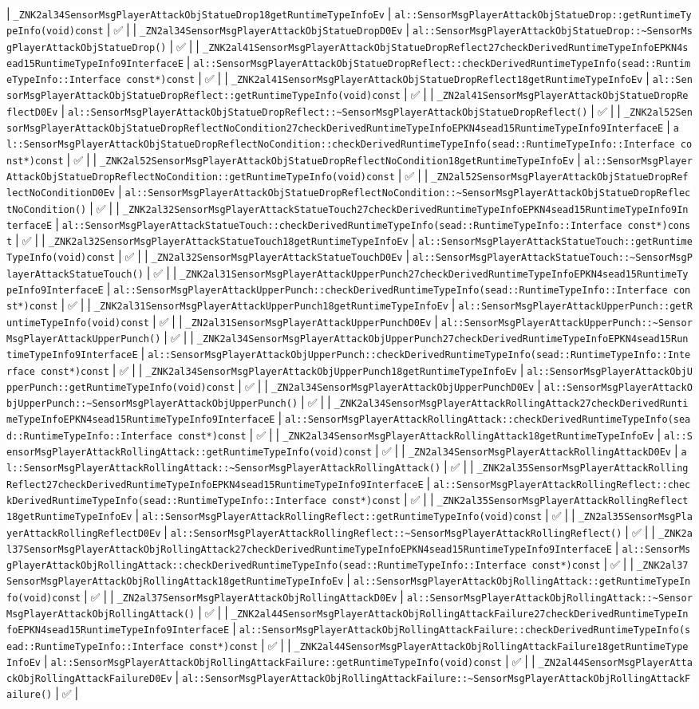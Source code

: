| `_ZNK2al34SensorMsgPlayerAttackObjStatueDrop18getRuntimeTypeInfoEv` | `al::SensorMsgPlayerAttackObjStatueDrop::getRuntimeTypeInfo(void)const` | :white_check_mark: |
| `_ZN2al34SensorMsgPlayerAttackObjStatueDropD0Ev` | `al::SensorMsgPlayerAttackObjStatueDrop::~SensorMsgPlayerAttackObjStatueDrop()` | :white_check_mark: |
| `_ZNK2al41SensorMsgPlayerAttackObjStatueDropReflect27checkDerivedRuntimeTypeInfoEPKN4sead15RuntimeTypeInfo9InterfaceE` | `al::SensorMsgPlayerAttackObjStatueDropReflect::checkDerivedRuntimeTypeInfo(sead::RuntimeTypeInfo::Interface const*)const` | :white_check_mark: |
| `_ZNK2al41SensorMsgPlayerAttackObjStatueDropReflect18getRuntimeTypeInfoEv` | `al::SensorMsgPlayerAttackObjStatueDropReflect::getRuntimeTypeInfo(void)const` | :white_check_mark: |
| `_ZN2al41SensorMsgPlayerAttackObjStatueDropReflectD0Ev` | `al::SensorMsgPlayerAttackObjStatueDropReflect::~SensorMsgPlayerAttackObjStatueDropReflect()` | :white_check_mark: |
| `_ZNK2al52SensorMsgPlayerAttackObjStatueDropReflectNoCondition27checkDerivedRuntimeTypeInfoEPKN4sead15RuntimeTypeInfo9InterfaceE` | `al::SensorMsgPlayerAttackObjStatueDropReflectNoCondition::checkDerivedRuntimeTypeInfo(sead::RuntimeTypeInfo::Interface const*)const` | :white_check_mark: |
| `_ZNK2al52SensorMsgPlayerAttackObjStatueDropReflectNoCondition18getRuntimeTypeInfoEv` | `al::SensorMsgPlayerAttackObjStatueDropReflectNoCondition::getRuntimeTypeInfo(void)const` | :white_check_mark: |
| `_ZN2al52SensorMsgPlayerAttackObjStatueDropReflectNoConditionD0Ev` | `al::SensorMsgPlayerAttackObjStatueDropReflectNoCondition::~SensorMsgPlayerAttackObjStatueDropReflectNoCondition()` | :white_check_mark: |
| `_ZNK2al32SensorMsgPlayerAttackStatueTouch27checkDerivedRuntimeTypeInfoEPKN4sead15RuntimeTypeInfo9InterfaceE` | `al::SensorMsgPlayerAttackStatueTouch::checkDerivedRuntimeTypeInfo(sead::RuntimeTypeInfo::Interface const*)const` | :white_check_mark: |
| `_ZNK2al32SensorMsgPlayerAttackStatueTouch18getRuntimeTypeInfoEv` | `al::SensorMsgPlayerAttackStatueTouch::getRuntimeTypeInfo(void)const` | :white_check_mark: |
| `_ZN2al32SensorMsgPlayerAttackStatueTouchD0Ev` | `al::SensorMsgPlayerAttackStatueTouch::~SensorMsgPlayerAttackStatueTouch()` | :white_check_mark: |
| `_ZNK2al31SensorMsgPlayerAttackUpperPunch27checkDerivedRuntimeTypeInfoEPKN4sead15RuntimeTypeInfo9InterfaceE` | `al::SensorMsgPlayerAttackUpperPunch::checkDerivedRuntimeTypeInfo(sead::RuntimeTypeInfo::Interface const*)const` | :white_check_mark: |
| `_ZNK2al31SensorMsgPlayerAttackUpperPunch18getRuntimeTypeInfoEv` | `al::SensorMsgPlayerAttackUpperPunch::getRuntimeTypeInfo(void)const` | :white_check_mark: |
| `_ZN2al31SensorMsgPlayerAttackUpperPunchD0Ev` | `al::SensorMsgPlayerAttackUpperPunch::~SensorMsgPlayerAttackUpperPunch()` | :white_check_mark: |
| `_ZNK2al34SensorMsgPlayerAttackObjUpperPunch27checkDerivedRuntimeTypeInfoEPKN4sead15RuntimeTypeInfo9InterfaceE` | `al::SensorMsgPlayerAttackObjUpperPunch::checkDerivedRuntimeTypeInfo(sead::RuntimeTypeInfo::Interface const*)const` | :white_check_mark: |
| `_ZNK2al34SensorMsgPlayerAttackObjUpperPunch18getRuntimeTypeInfoEv` | `al::SensorMsgPlayerAttackObjUpperPunch::getRuntimeTypeInfo(void)const` | :white_check_mark: |
| `_ZN2al34SensorMsgPlayerAttackObjUpperPunchD0Ev` | `al::SensorMsgPlayerAttackObjUpperPunch::~SensorMsgPlayerAttackObjUpperPunch()` | :white_check_mark: |
| `_ZNK2al34SensorMsgPlayerAttackRollingAttack27checkDerivedRuntimeTypeInfoEPKN4sead15RuntimeTypeInfo9InterfaceE` | `al::SensorMsgPlayerAttackRollingAttack::checkDerivedRuntimeTypeInfo(sead::RuntimeTypeInfo::Interface const*)const` | :white_check_mark: |
| `_ZNK2al34SensorMsgPlayerAttackRollingAttack18getRuntimeTypeInfoEv` | `al::SensorMsgPlayerAttackRollingAttack::getRuntimeTypeInfo(void)const` | :white_check_mark: |
| `_ZN2al34SensorMsgPlayerAttackRollingAttackD0Ev` | `al::SensorMsgPlayerAttackRollingAttack::~SensorMsgPlayerAttackRollingAttack()` | :white_check_mark: |
| `_ZNK2al35SensorMsgPlayerAttackRollingReflect27checkDerivedRuntimeTypeInfoEPKN4sead15RuntimeTypeInfo9InterfaceE` | `al::SensorMsgPlayerAttackRollingReflect::checkDerivedRuntimeTypeInfo(sead::RuntimeTypeInfo::Interface const*)const` | :white_check_mark: |
| `_ZNK2al35SensorMsgPlayerAttackRollingReflect18getRuntimeTypeInfoEv` | `al::SensorMsgPlayerAttackRollingReflect::getRuntimeTypeInfo(void)const` | :white_check_mark: |
| `_ZN2al35SensorMsgPlayerAttackRollingReflectD0Ev` | `al::SensorMsgPlayerAttackRollingReflect::~SensorMsgPlayerAttackRollingReflect()` | :white_check_mark: |
| `_ZNK2al37SensorMsgPlayerAttackObjRollingAttack27checkDerivedRuntimeTypeInfoEPKN4sead15RuntimeTypeInfo9InterfaceE` | `al::SensorMsgPlayerAttackObjRollingAttack::checkDerivedRuntimeTypeInfo(sead::RuntimeTypeInfo::Interface const*)const` | :white_check_mark: |
| `_ZNK2al37SensorMsgPlayerAttackObjRollingAttack18getRuntimeTypeInfoEv` | `al::SensorMsgPlayerAttackObjRollingAttack::getRuntimeTypeInfo(void)const` | :white_check_mark: |
| `_ZN2al37SensorMsgPlayerAttackObjRollingAttackD0Ev` | `al::SensorMsgPlayerAttackObjRollingAttack::~SensorMsgPlayerAttackObjRollingAttack()` | :white_check_mark: |
| `_ZNK2al44SensorMsgPlayerAttackObjRollingAttackFailure27checkDerivedRuntimeTypeInfoEPKN4sead15RuntimeTypeInfo9InterfaceE` | `al::SensorMsgPlayerAttackObjRollingAttackFailure::checkDerivedRuntimeTypeInfo(sead::RuntimeTypeInfo::Interface const*)const` | :white_check_mark: |
| `_ZNK2al44SensorMsgPlayerAttackObjRollingAttackFailure18getRuntimeTypeInfoEv` | `al::SensorMsgPlayerAttackObjRollingAttackFailure::getRuntimeTypeInfo(void)const` | :white_check_mark: |
| `_ZN2al44SensorMsgPlayerAttackObjRollingAttackFailureD0Ev` | `al::SensorMsgPlayerAttackObjRollingAttackFailure::~SensorMsgPlayerAttackObjRollingAttackFailure()` | :white_check_mark: |